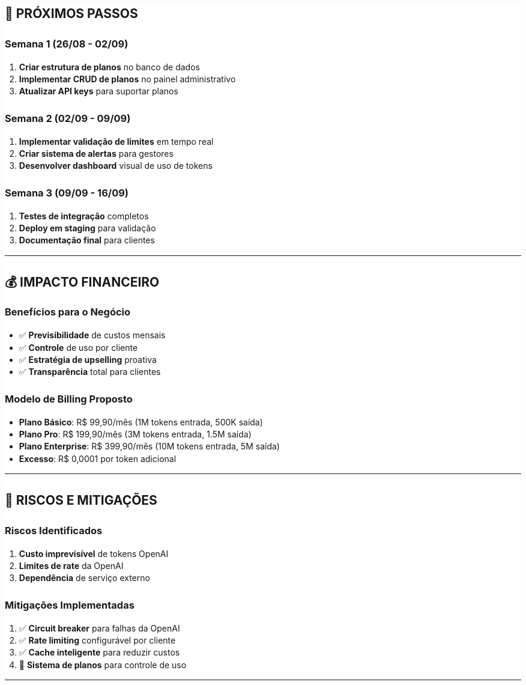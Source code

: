
## 🔄 PRÓXIMOS PASSOS

### Semana 1 (26/08 - 02/09)
1. **Criar estrutura de planos** no banco de dados
2. **Implementar CRUD de planos** no painel administrativo
3. **Atualizar API keys** para suportar planos

### Semana 2 (02/09 - 09/09)
1. **Implementar validação de limites** em tempo real
2. **Criar sistema de alertas** para gestores
3. **Desenvolver dashboard** visual de uso de tokens

### Semana 3 (09/09 - 16/09)
1. **Testes de integração** completos
2. **Deploy em staging** para validação
3. **Documentação final** para clientes

---

## 💰 IMPACTO FINANCEIRO

### Benefícios para o Negócio
- ✅ **Previsibilidade** de custos mensais
- ✅ **Controle** de uso por cliente
- ✅ **Estratégia de upselling** proativa
- ✅ **Transparência** total para clientes

### Modelo de Billing Proposto
- **Plano Básico**: R$ 99,90/mês (1M tokens entrada, 500K saída)
- **Plano Pro**: R$ 199,90/mês (3M tokens entrada, 1.5M saída)
- **Plano Enterprise**: R$ 399,90/mês (10M tokens entrada, 5M saída)
- **Excesso**: R$ 0,0001 por token adicional

---

## 🚨 RISCOS E MITIGAÇÕES

### Riscos Identificados
1. **Custo imprevisível** de tokens OpenAI
2. **Limites de rate** da OpenAI
3. **Dependência** de serviço externo

### Mitigações Implementadas
1. ✅ **Circuit breaker** para falhas da OpenAI
2. ✅ **Rate limiting** configurável por cliente
3. ✅ **Cache inteligente** para reduzir custos
4. 🔄 **Sistema de planos** para controle de uso

---